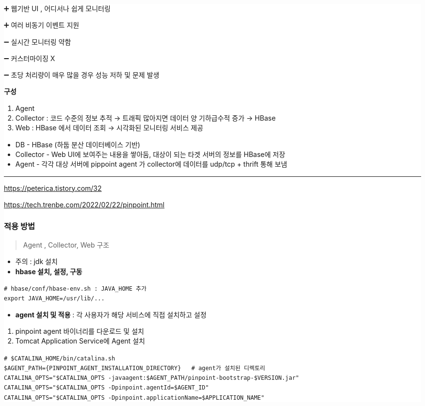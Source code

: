 :heavy_plus_sign: 웹기반 UI , 어디서나 쉽게 모니터링

:heavy_plus_sign:  여러 비동기  이벤트 지원

:heavy_minus_sign:  실시간 모니터링 약함

:heavy_minus_sign:   커스터마이징 X

:heavy_minus_sign:    초당 처리량이 매우 많을 경우 성능 저하 및 문제 발생



**구성**

1. Agent
2. Collector
   : 코드 수준의 정보 추적 → 트래픽 많아지면 데이터 양 기하급수적 증가 → HBase
3. Web
   : HBase 에서 데이터 조회 → 시각화된 모니터링 서비스 제공 

- DB - HBase (하둡 분산 데이터베이스 기반)
- Collector - Web UI에 보여주는 내용을 쌓아둠, 대상이 되는 타겟 서버의 정보를 HBase에 저장
- Agent - 각각 대상 서버에 pippoint agent 가 collector에 데이터를 udp/tcp + thrift 통해 보냄 





------

 

https://peterica.tistory.com/32

https://tech.trenbe.com/2022/02/22/pinpoint.html 



### 적용 방법   

> Agent , Collector, Web 구조

- 주의  : jdk 설치
- **hbase 설치, 설정, 구동**

```
# hbase/conf/hbase-env.sh : JAVA_HOME 추가
export JAVA_HOME=/usr/lib/...
```



- **agent 설치 및 적용**
  : 각 사용자가 해당 서비스에 직접 설치하고 설정



1. pinpoint agent 바이너리를 다운로드 및 설치 
2. Tomcat Application Service에 Agent 설치

```
# $CATALINA_HOME/bin/catalina.sh 
$AGENT_PATH={PINPOINT_AGENT_INSTALLATION_DIRECTORY}   # agent가 설치된 디렉토리
CATALINA_OPTS="$CATALINA_OPTS -javaagent:$AGENT_PATH/pinpoint-bootstrap-$VERSION.jar"
CATALINA_OPTS="$CATALINA_OPTS -Dpinpoint.agentId=$AGENT_ID"
CATALINA_OPTS="$CATALINA_OPTS -Dpinpoint.applicationName=$APPLICATION_NAME"
```
